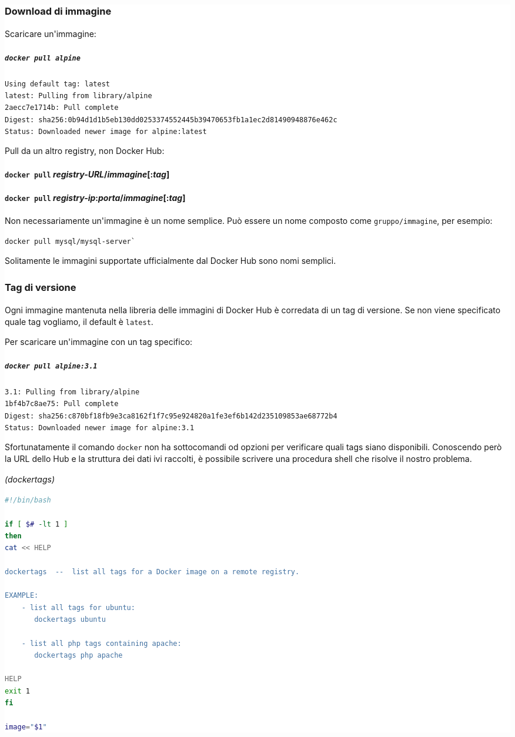 ### Download di immagine

Scaricare un'immagine:
##### `docker pull alpine`
```
Using default tag: latest
latest: Pulling from library/alpine
2aecc7e1714b: Pull complete 
Digest: sha256:0b94d1d1b5eb130dd0253374552445b39470653fb1a1ec2d81490948876e462c
Status: Downloaded newer image for alpine:latest
```

Pull da un altro registry, non Docker Hub:

#### `docker pull` _registry-URL_/_immagine_[:_tag_]
#### `docker pull` _registry-ip_:_porta_/_immagine_[:_tag_]


Non necessariamente un'immagine è un nome semplice. Può essere un nome composto come `gruppo/immagine`, per esempio:
```
docker pull mysql/mysql-server`
```
Solitamente le immagini supportate ufficialmente dal Docker Hub sono nomi semplici.

### Tag di versione

Ogni immagine mantenuta nella libreria delle immagini di Docker Hub è corredata di un tag di versione. Se non viene specificato quale tag vogliamo, il default è `latest`.

Per scaricare un'immagine con un tag specifico:
##### `docker pull alpine:3.1`
```
3.1: Pulling from library/alpine
1bf4b7c8ae75: Pull complete 
Digest: sha256:c870bf18fb9e3ca8162f1f7c95e924820a1fe3ef6b142d235109853ae68772b4
Status: Downloaded newer image for alpine:3.1
```

Sfortunatamente il comando `docker` non ha sottocomandi od opzioni per verificare quali tags siano disponibili. Conoscendo però la URL dello Hub e la struttura dei dati ivi raccolti, è possibile scrivere una procedura shell che risolve il nostro problema.

_(dockertags)_

```bash
#!/bin/bash

if [ $# -lt 1 ]
then
cat << HELP

dockertags  --  list all tags for a Docker image on a remote registry.

EXAMPLE: 
    - list all tags for ubuntu:
       dockertags ubuntu

    - list all php tags containing apache:
       dockertags php apache

HELP
exit 1
fi

image="$1"
```